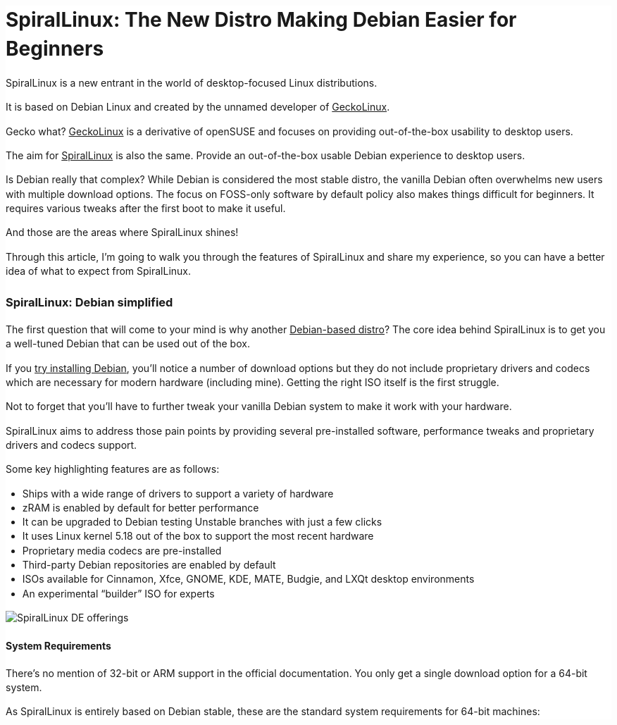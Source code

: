[#]: subject: "SpiralLinux: The New Distro Making Debian Easier for Beginners"
[#]: via: "https://itsfoss.com/spirallinux-review/"
[#]: author: "Sagar Sharma https://itsfoss.com/author/sagar/"
[#]: collector: "lkxed"
[#]: translator: " "
[#]: reviewer: " "
[#]: publisher: " "
[#]: url: " "

SpiralLinux: The New Distro Making Debian Easier for Beginners
======
SpiralLinux is a new entrant in the world of desktop-focused Linux distributions.

It is based on Debian Linux and created by the unnamed developer of [GeckoLinux][1].

Gecko what? [GeckoLinux][2] is a derivative of openSUSE and focuses on providing out-of-the-box usability to desktop users.

The aim for [SpiralLinux][3] is also the same. Provide an out-of-the-box usable Debian experience to desktop users.

Is Debian really that complex? While Debian is considered the most stable distro, the vanilla Debian often overwhelms new users with multiple download options. The focus on FOSS-only software by default policy also makes things difficult for beginners. It requires various tweaks after the first boot to make it useful.

And those are the areas where SpiralLinux shines!

Through this article, I’m going to walk you through the features of SpiralLinux and share my experience, so you can have a better idea of what to expect from SpiralLinux.

### SpiralLinux: Debian simplified

The first question that will come to your mind is why another [Debian-based distro][4]? The core idea behind SpiralLinux is to get you a well-tuned Debian that can be used out of the box.

If you [try installing Debian][5], you’ll notice a number of download options but they do not include proprietary drivers and codecs which are necessary for modern hardware (including mine). Getting the right ISO itself is the first struggle.

Not to forget that you’ll have to further tweak your vanilla Debian system to make it work with your hardware.

SpiralLinux aims to address those pain points by providing several pre-installed software, performance tweaks and proprietary drivers and codecs support.

Some key highlighting features are as follows:

* Ships with a wide range of drivers to support a variety of hardware
* zRAM is enabled by default for better performance
* It can be upgraded to Debian testing Unstable branches with just a few clicks
* It uses Linux kernel 5.18 out of the box to support the most recent hardware
* Proprietary media codecs are pre-installed
* Third-party Debian repositories are enabled by default
* ISOs available for Cinnamon, Xfce, GNOME, KDE, MATE, Budgie, and LXQt desktop environments
* An experimental “builder” ISO for experts

![SpiralLinux DE offerings][6]

#### System Requirements

There’s no mention of 32-bit or ARM support in the official documentation. You only get a single download option for a 64-bit system.

As SpiralLinux is entirely based on Debian stable, these are the standard system requirements for 64-bit machines:


[a]: https://itsfoss.com/author/sagar/
[b]: https://github.com/lkxed
[1]: https://itsfoss.com/geckolinux-review/
[2]: https://geckolinux.github.io/
[3]: https://spirallinux.github.io/
[4]: https://itsfoss.com/debian-based-distros/
[5]: https://itsfoss.com/install-debian-easily/
[6]: https://itsfoss.com/wp-content/uploads/2022/07/spirallinux-flavors.png
[7]: https://itsfoss.com/what-is-desktop-environment/
[8]: https://itsfoss.com/wp-content/uploads/2022/07/Calamares-installer-1.png
[9]: https://itsfoss.com/wp-content/uploads/2022/07/Linux-Kernel-5.18-1.png
[10]: https://itsfoss.com/wp-content/uploads/2022/07/Non-free-repos.png
[11]: https://itsfoss.com/wp-content/uploads/2022/07/Using-Debian-sid.png
[12]: https://github.com/SpiralLinux/SpiralLinux-project/wiki#switching-from-debian-stable-to-the-testing-or-unstable-branch
[13]: https://itsfoss.com/best-linux-desktop-environments/
[14]: https://itsfoss.com/wp-content/uploads/2022/07/idle-RAM-consumption-on-Cinnamon-DE.png
[15]: https://itsfoss.com/wp-content/uploads/2022/07/idle-RAM-consumption-on-Xfce-DE.png
[16]: https://itsfoss.com/wp-content/uploads/2022/07/Reuires-hardware-acceleration-for-better-performance.png
[17]: https://itsfoss.com/wp-content/uploads/2022/07/VM-3D-acceleration-issue.png
[18]: https://itsfoss.com/wp-content/uploads/2022/07/Shutter.png
[19]: https://itsfoss.com/debian-based-distros/
[20]: https://linuxmint.com/download_lmde.php
